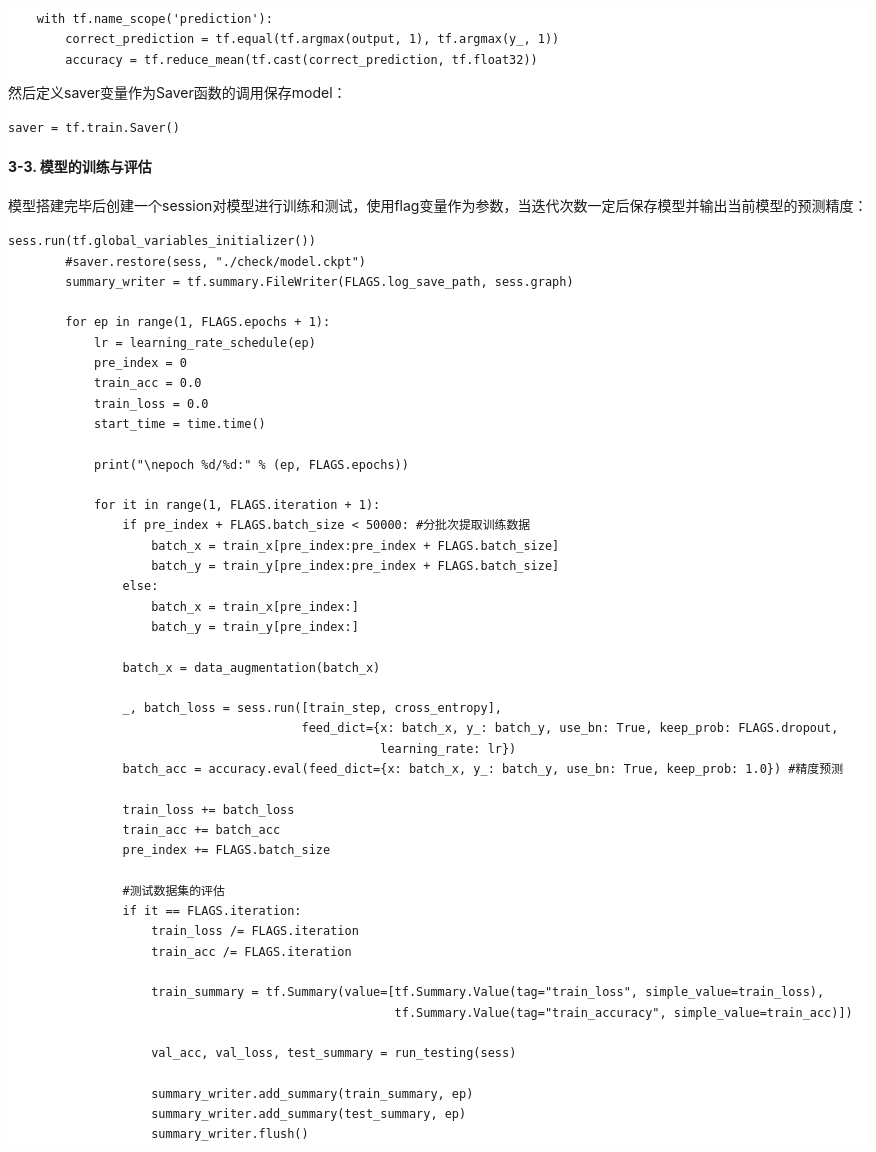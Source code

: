        with tf.name_scope('prediction'):
            correct_prediction = tf.equal(tf.argmax(output, 1), tf.argmax(y_, 1))
            accuracy = tf.reduce_mean(tf.cast(correct_prediction, tf.float32))

然后定义saver变量作为Saver函数的调用保存model：

    saver = tf.train.Saver()

#### 3-3. 模型的训练与评估

模型搭建完毕后创建一个session对模型进行训练和测试，使用flag变量作为参数，当迭代次数一定后保存模型并输出当前模型的预测精度：

    sess.run(tf.global_variables_initializer())
            #saver.restore(sess, "./check/model.ckpt")
            summary_writer = tf.summary.FileWriter(FLAGS.log_save_path, sess.graph)
    
            for ep in range(1, FLAGS.epochs + 1):
                lr = learning_rate_schedule(ep)
                pre_index = 0
                train_acc = 0.0
                train_loss = 0.0
                start_time = time.time()
    
                print("\nepoch %d/%d:" % (ep, FLAGS.epochs))
    
                for it in range(1, FLAGS.iteration + 1):
                    if pre_index + FLAGS.batch_size < 50000: #分批次提取训练数据
                        batch_x = train_x[pre_index:pre_index + FLAGS.batch_size]
                        batch_y = train_y[pre_index:pre_index + FLAGS.batch_size]
                    else:
                        batch_x = train_x[pre_index:]
                        batch_y = train_y[pre_index:]
    
                    batch_x = data_augmentation(batch_x)
    
                    _, batch_loss = sess.run([train_step, cross_entropy],
                                             feed_dict={x: batch_x, y_: batch_y, use_bn: True, keep_prob: FLAGS.dropout,
                                                        learning_rate: lr})
                    batch_acc = accuracy.eval(feed_dict={x: batch_x, y_: batch_y, use_bn: True, keep_prob: 1.0}) #精度预测
    
                    train_loss += batch_loss
                    train_acc += batch_acc
                    pre_index += FLAGS.batch_size
    				
                    #测试数据集的评估
                    if it == FLAGS.iteration:
                        train_loss /= FLAGS.iteration
                        train_acc /= FLAGS.iteration
    
                        train_summary = tf.Summary(value=[tf.Summary.Value(tag="train_loss", simple_value=train_loss),
                                                          tf.Summary.Value(tag="train_accuracy", simple_value=train_acc)])
    
                        val_acc, val_loss, test_summary = run_testing(sess)
    
                        summary_writer.add_summary(train_summary, ep)
                        summary_writer.add_summary(test_summary, ep)
                        summary_writer.flush()
    